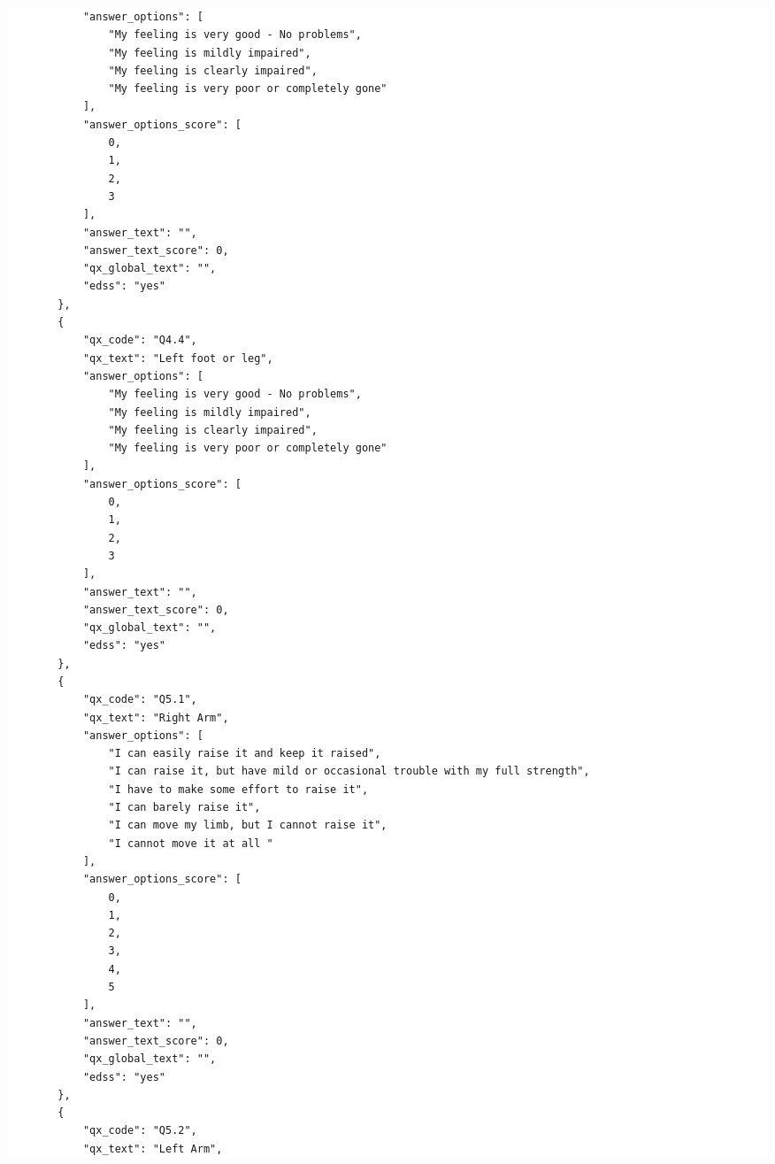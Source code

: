                 "answer_options": [
                    "My feeling is very good - No problems",
                    "My feeling is mildly impaired",
                    "My feeling is clearly impaired",
                    "My feeling is very poor or completely gone"
                ],
                "answer_options_score": [
                    0,
                    1,
                    2,
                    3
                ],
                "answer_text": "",
                "answer_text_score": 0,
                "qx_global_text": "",
                "edss": "yes"
            },
            {
                "qx_code": "Q4.4",
                "qx_text": "Left foot or leg",
                "answer_options": [
                    "My feeling is very good - No problems",
                    "My feeling is mildly impaired",
                    "My feeling is clearly impaired",
                    "My feeling is very poor or completely gone"
                ],
                "answer_options_score": [
                    0,
                    1,
                    2,
                    3
                ],
                "answer_text": "",
                "answer_text_score": 0,
                "qx_global_text": "",
                "edss": "yes"
            },
            {
                "qx_code": "Q5.1",
                "qx_text": "Right Arm",
                "answer_options": [
                    "I can easily raise it and keep it raised",
                    "I can raise it, but have mild or occasional trouble with my full strength",
                    "I have to make some effort to raise it",
                    "I can barely raise it",
                    "I can move my limb, but I cannot raise it",
                    "I cannot move it at all "
                ],
                "answer_options_score": [
                    0,
                    1,
                    2,
                    3,
                    4,
                    5
                ],
                "answer_text": "",
                "answer_text_score": 0,
                "qx_global_text": "",
                "edss": "yes"
            },
            {
                "qx_code": "Q5.2",
                "qx_text": "Left Arm",